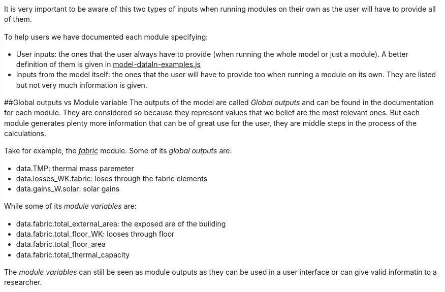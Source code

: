 It is very important to be aware of this two types of inputs when running modules on their own as the user will have to provide all of them.

To help users we have documented each module specifying:

- User inputs: the ones that the user always have to provide (when running the whole model or just a module). A better definition of them is given in [model-dataIn-examples.js](https://github.com/emoncms/MyHomeEnergyPlanner/blob/development/js/model/model-dataIn-examples.js)
- Inputs from the model itself: the ones that the user will have to provide too when running a module on its own. They are listed but not very much information is given.

##Global outputs vs Module variable
The outputs of the model are called *Global outputs* and can be found in the documentation for each module. They are considered so because they represent values that we belief are the most relevant ones. But each module generates plenty more information that can be of great use for the user, they are middle steps in the process of the calculations.

Take for example, the [*fabric*](https://github.com/emoncms/MyHomeEnergyPlanner/blob/development/js/model/model-r10.js#L234) module. Some of its *global outputs* are:

- data.TMP: thermal mass paremeter
- data.losses_WK.fabric: loses through the fabric elements
- data.gains_W.solar: solar gains

While some of its *module variables* are:

- data.fabric.total_external_area: the exposed are of the building
- data.fabric.total_floor_WK: looses through floor
- data.fabric.total_floor_area
- data.fabric.total_thermal_capacity
 
The *module variables* can still be seen as module outputs as they can be used in a user interface or can give valid informatin to a researcher.

